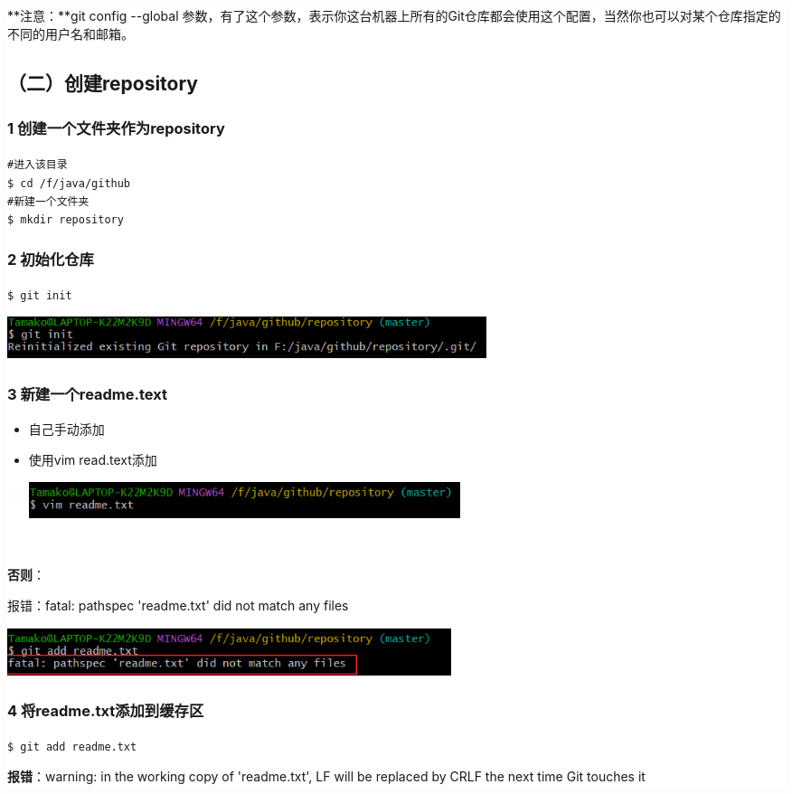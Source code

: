 **注意：**git config --global 参数，有了这个参数，表示你这台机器上所有的Git仓库都会使用这个配置，当然你也可以对某个仓库指定的不同的用户名和邮箱。

## （二）创建repository

### 1  创建一个文件夹作为repository

```shell
#进入该目录
$ cd /f/java/github
#新建一个文件夹
$ mkdir repository
```

### 2 初始化仓库

```shell
$ git init
```

<img src="imgs/image-20220710175018631.png" alt="image-20220710175018631" style="zoom:80%;" />

### 3 新建一个readme.text

- 自己手动添加

- 使用vim read.text添加

  <img src="imgs/image-20220710175601936.png" alt="image-20220710175601936" style="zoom:80%;" />

  ​	

**否则**：

报错：fatal: pathspec 'readme.txt' did not match any files

<img src="imgs/image-20220710175353549.png" alt="image-20220710175353549" style="zoom:80%;" />

### 4 将readme.txt添加到缓存区

```shell
$ git add readme.txt
```

**报错**：warning: in the working copy of 'readme.txt', LF will be replaced by CRLF the next time Git touches it
